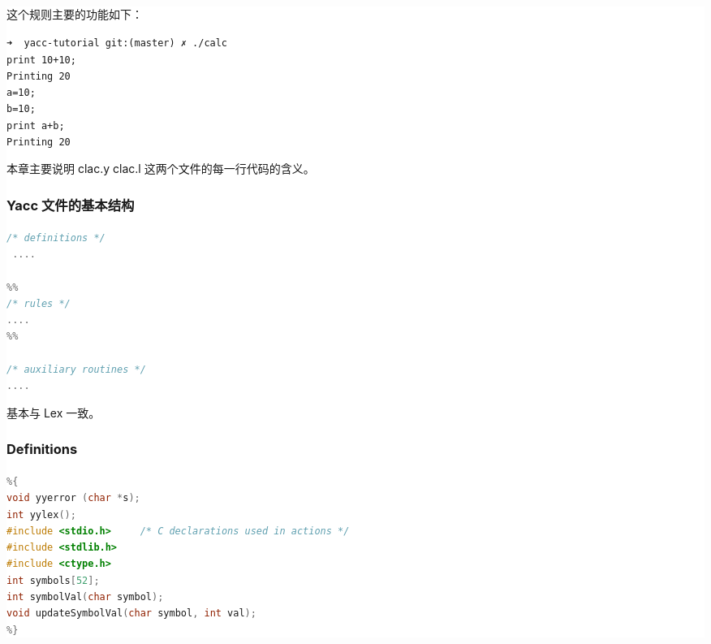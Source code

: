 



这个规则主要的功能如下：



```shell
➜  yacc-tutorial git:(master) ✗ ./calc
print 10+10;
Printing 20
a=10;
b=10;
print a+b;
Printing 20

```





本章主要说明 clac.y clac.l 这两个文件的每一行代码的含义。



### Yacc 文件的基本结构



```c
/* definitions */
 ....

%% 
/* rules */ 
....
%% 

/* auxiliary routines */
.... 
```





基本与 Lex 一致。



### Definitions



```c
%{
void yyerror (char *s);
int yylex();
#include <stdio.h>     /* C declarations used in actions */
#include <stdlib.h>
#include <ctype.h>
int symbols[52];
int symbolVal(char symbol);
void updateSymbolVal(char symbol, int val);
%}
```
